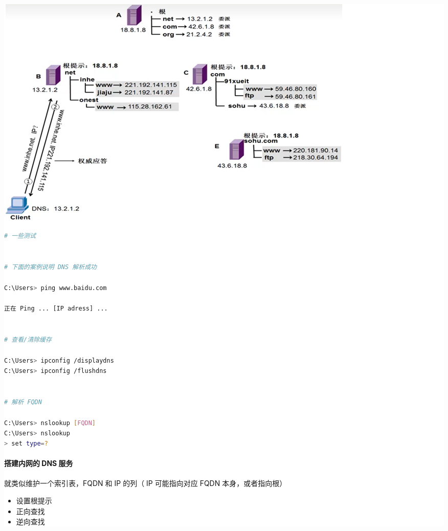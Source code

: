 ![](image/2023-12-24-20-59-26.png)

```bash
# 一些测试


# 下面的案例说明 DNS 解析成功

C:\Users> ping www.baidu.com

正在 Ping ... [IP adress] ...


# 查看/清除缓存

C:\Users> ipconfig /displaydns
C:\Users> ipconfig /flushdns


# 解析 FQDN

C:\Users> nslookup [FQDN]
C:\Users> nslookup
> set type=?
```

#### 搭建内网的 DNS 服务

就类似维护一个索引表，FQDN 和 IP 的列（ IP 可能指向对应 FQDN 本身，或者指向根）

- 设置根提示
- 正向查找
- 逆向查找
